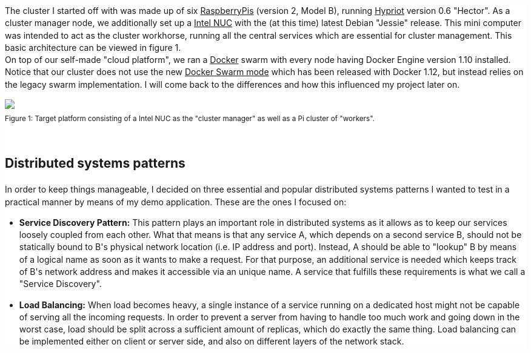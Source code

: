 The cluster I started off with was made up of six [RaspberryPis](https://www.raspberrypi.org/) 
(version 2, Model B), running [Hypriot](http://blog.hypriot.com/) version 0.6 "Hector". As a cluster manager node, 
we additionally set up a [Intel NUC](http://www.intel.de/content/www/de/de/nuc/products-overview.html) with the
(at this time) latest Debian "Jessie" release. This mini computer was intended to act as the cluster workhorse, running 
all the central services which are essential for cluster management.
This basic architecture can be viewed in figure 1.<br/>
On top of our self-made "cloud platform", we ran a [Docker](https://www.docker.com/) swarm with every node having 
Docker Engine version 1.10 installed. Notice that our cluster does not use the new 
[Docker Swarm mode](https://docs.docker.com/engine/swarm/) which has been released with Docker 1.12, but instead 
relies on the legacy swarm implementation. I will come back to the differences and how this influenced my project
later on.

<div class="image-div">
    <img src="{{site.url}}/assets/2016-11-12/system_architecture.png" class="image-with-caption"/><br/>
    <small class="img-caption"><span>Figure 1: </span>Target platform consisting of a Intel
    NUC as the "cluster manager" as well as a Pi cluster of "workers".</small>
</div>


<br/>

## Distributed systems patterns

In order to keep things manageable, I decided on three essential and popular distributed systems patterns I wanted 
to test in a practical manner by means of my demo application. These are the ones I focused on:

* __Service Discovery Pattern:__ This pattern plays an important role in distributed systems as it allows as to keep
our services loosely coupled from each other. What that means is that any service A, which depends on a second service
B, should not be statically bound to B's physical network location (i.e. IP address and port). Instead, A should be
able to "lookup" B by means of a logical name as soon as it wants to make a request. For that purpose, an additional
service is needed which keeps track of B's network address and makes it accessible via an unique name. A service 
that fulfills these requirements is what we call a "Service Discovery". 

* __Load Balancing:__ When load becomes heavy, a single instance of a service running on a dedicated host might not 
be capable of serving all the incoming requests. In order to prevent a server from having to handle too much work
and going down in the worst case, load should be split across a sufficient amount of replicas, which do exactly the
same thing. Load balancing can be implemented either on client or server side, and also on different layers of the 
network stack.
